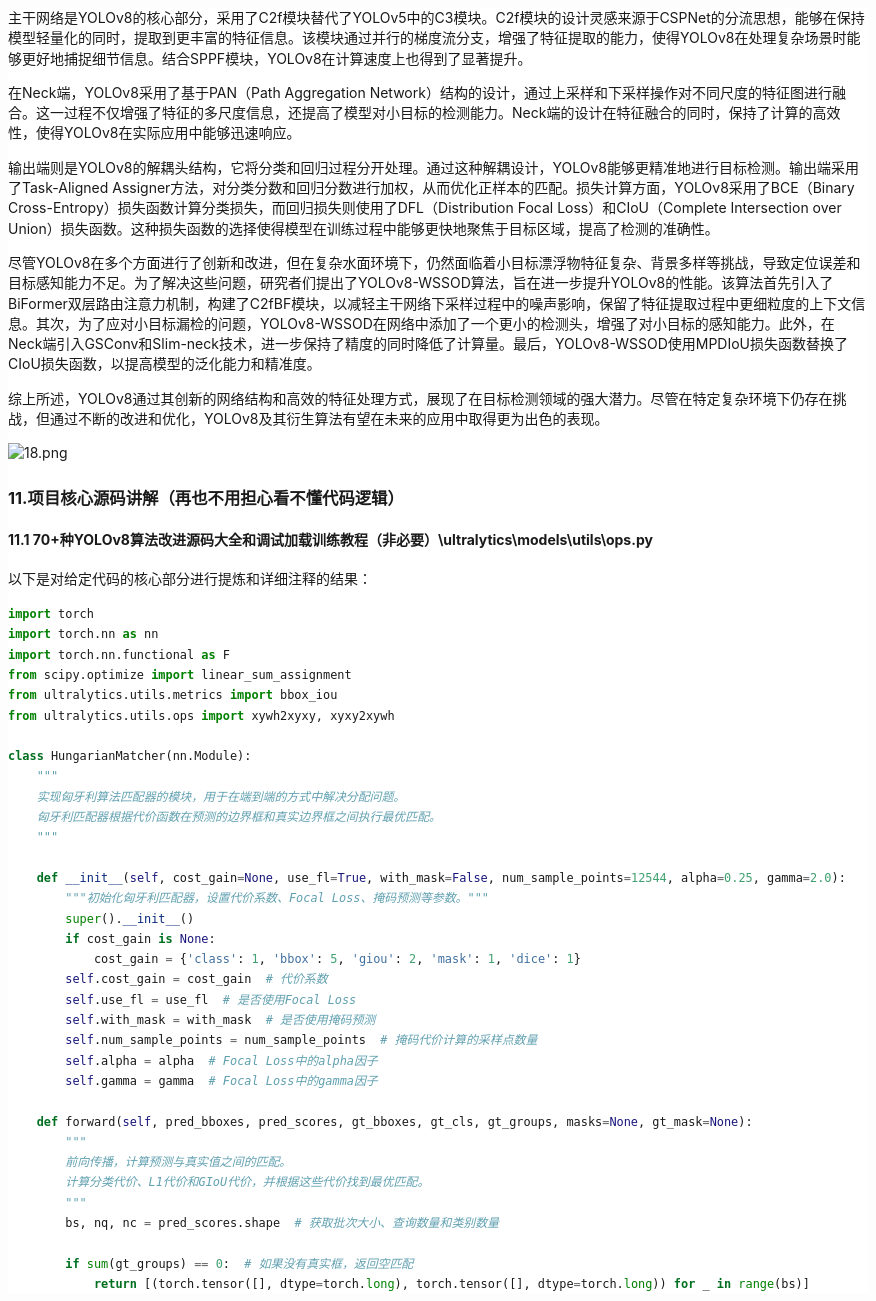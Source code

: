 主干网络是YOLOv8的核心部分，采用了C2f模块替代了YOLOv5中的C3模块。C2f模块的设计灵感来源于CSPNet的分流思想，能够在保持模型轻量化的同时，提取到更丰富的特征信息。该模块通过并行的梯度流分支，增强了特征提取的能力，使得YOLOv8在处理复杂场景时能够更好地捕捉细节信息。结合SPPF模块，YOLOv8在计算速度上也得到了显著提升。

在Neck端，YOLOv8采用了基于PAN（Path Aggregation Network）结构的设计，通过上采样和下采样操作对不同尺度的特征图进行融合。这一过程不仅增强了特征的多尺度信息，还提高了模型对小目标的检测能力。Neck端的设计在特征融合的同时，保持了计算的高效性，使得YOLOv8在实际应用中能够迅速响应。

输出端则是YOLOv8的解耦头结构，它将分类和回归过程分开处理。通过这种解耦设计，YOLOv8能够更精准地进行目标检测。输出端采用了Task-Aligned Assigner方法，对分类分数和回归分数进行加权，从而优化正样本的匹配。损失计算方面，YOLOv8采用了BCE（Binary Cross-Entropy）损失函数计算分类损失，而回归损失则使用了DFL（Distribution Focal Loss）和CIoU（Complete Intersection over Union）损失函数。这种损失函数的选择使得模型在训练过程中能够更快地聚焦于目标区域，提高了检测的准确性。

尽管YOLOv8在多个方面进行了创新和改进，但在复杂水面环境下，仍然面临着小目标漂浮物特征复杂、背景多样等挑战，导致定位误差和目标感知能力不足。为了解决这些问题，研究者们提出了YOLOv8-WSSOD算法，旨在进一步提升YOLOv8的性能。该算法首先引入了BiFormer双层路由注意力机制，构建了C2fBF模块，以减轻主干网络下采样过程中的噪声影响，保留了特征提取过程中更细粒度的上下文信息。其次，为了应对小目标漏检的问题，YOLOv8-WSSOD在网络中添加了一个更小的检测头，增强了对小目标的感知能力。此外，在Neck端引入GSConv和Slim-neck技术，进一步保持了精度的同时降低了计算量。最后，YOLOv8-WSSOD使用MPDIoU损失函数替换了CIoU损失函数，以提高模型的泛化能力和精准度。

综上所述，YOLOv8通过其创新的网络结构和高效的特征处理方式，展现了在目标检测领域的强大潜力。尽管在特定复杂环境下仍存在挑战，但通过不断的改进和优化，YOLOv8及其衍生算法有望在未来的应用中取得更为出色的表现。

![18.png](18.png)

### 11.项目核心源码讲解（再也不用担心看不懂代码逻辑）

#### 11.1 70+种YOLOv8算法改进源码大全和调试加载训练教程（非必要）\ultralytics\models\utils\ops.py

以下是对给定代码的核心部分进行提炼和详细注释的结果：

```python
import torch
import torch.nn as nn
import torch.nn.functional as F
from scipy.optimize import linear_sum_assignment
from ultralytics.utils.metrics import bbox_iou
from ultralytics.utils.ops import xywh2xyxy, xyxy2xywh

class HungarianMatcher(nn.Module):
    """
    实现匈牙利算法匹配器的模块，用于在端到端的方式中解决分配问题。
    匈牙利匹配器根据代价函数在预测的边界框和真实边界框之间执行最优匹配。
    """

    def __init__(self, cost_gain=None, use_fl=True, with_mask=False, num_sample_points=12544, alpha=0.25, gamma=2.0):
        """初始化匈牙利匹配器，设置代价系数、Focal Loss、掩码预测等参数。"""
        super().__init__()
        if cost_gain is None:
            cost_gain = {'class': 1, 'bbox': 5, 'giou': 2, 'mask': 1, 'dice': 1}
        self.cost_gain = cost_gain  # 代价系数
        self.use_fl = use_fl  # 是否使用Focal Loss
        self.with_mask = with_mask  # 是否使用掩码预测
        self.num_sample_points = num_sample_points  # 掩码代价计算的采样点数量
        self.alpha = alpha  # Focal Loss中的alpha因子
        self.gamma = gamma  # Focal Loss中的gamma因子

    def forward(self, pred_bboxes, pred_scores, gt_bboxes, gt_cls, gt_groups, masks=None, gt_mask=None):
        """
        前向传播，计算预测与真实值之间的匹配。
        计算分类代价、L1代价和GIoU代价，并根据这些代价找到最优匹配。
        """
        bs, nq, nc = pred_scores.shape  # 获取批次大小、查询数量和类别数量

        if sum(gt_groups) == 0:  # 如果没有真实框，返回空匹配
            return [(torch.tensor([], dtype=torch.long), torch.tensor([], dtype=torch.long)) for _ in range(bs)]

```
